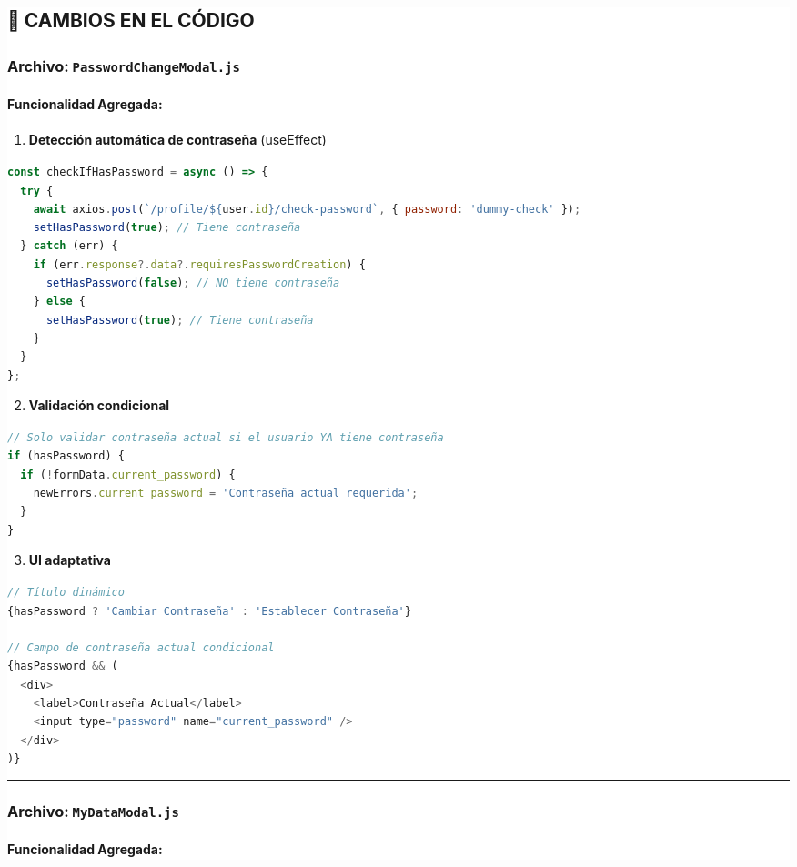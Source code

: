 
## 📝 **CAMBIOS EN EL CÓDIGO**

### **Archivo: `PasswordChangeModal.js`**

#### **Funcionalidad Agregada:**

1. **Detección automática de contraseña** (useEffect)
```javascript
const checkIfHasPassword = async () => {
  try {
    await axios.post(`/profile/${user.id}/check-password`, { password: 'dummy-check' });
    setHasPassword(true); // Tiene contraseña
  } catch (err) {
    if (err.response?.data?.requiresPasswordCreation) {
      setHasPassword(false); // NO tiene contraseña
    } else {
      setHasPassword(true); // Tiene contraseña
    }
  }
};
```

2. **Validación condicional**
```javascript
// Solo validar contraseña actual si el usuario YA tiene contraseña
if (hasPassword) {
  if (!formData.current_password) {
    newErrors.current_password = 'Contraseña actual requerida';
  }
}
```

3. **UI adaptativa**
```javascript
// Título dinámico
{hasPassword ? 'Cambiar Contraseña' : 'Establecer Contraseña'}

// Campo de contraseña actual condicional
{hasPassword && (
  <div>
    <label>Contraseña Actual</label>
    <input type="password" name="current_password" />
  </div>
)}
```

---

### **Archivo: `MyDataModal.js`**

#### **Funcionalidad Agregada:**
